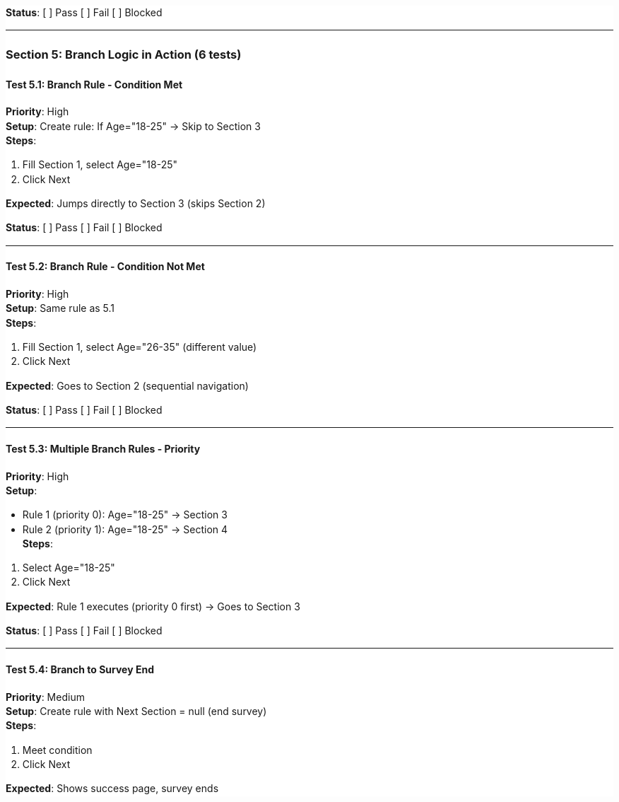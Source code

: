 **Status**: [ ] Pass [ ] Fail [ ] Blocked

---

### Section 5: Branch Logic in Action (6 tests)

#### Test 5.1: Branch Rule - Condition Met
**Priority**: High  
**Setup**: Create rule: If Age="18-25" → Skip to Section 3  
**Steps**:
1. Fill Section 1, select Age="18-25"
2. Click Next

**Expected**: Jumps directly to Section 3 (skips Section 2)

**Status**: [ ] Pass [ ] Fail [ ] Blocked

---

#### Test 5.2: Branch Rule - Condition Not Met
**Priority**: High  
**Setup**: Same rule as 5.1  
**Steps**:
1. Fill Section 1, select Age="26-35" (different value)
2. Click Next

**Expected**: Goes to Section 2 (sequential navigation)

**Status**: [ ] Pass [ ] Fail [ ] Blocked

---

#### Test 5.3: Multiple Branch Rules - Priority
**Priority**: High  
**Setup**: 
- Rule 1 (priority 0): Age="18-25" → Section 3
- Rule 2 (priority 1): Age="18-25" → Section 4  
**Steps**:
1. Select Age="18-25"
2. Click Next

**Expected**: Rule 1 executes (priority 0 first) → Goes to Section 3

**Status**: [ ] Pass [ ] Fail [ ] Blocked

---

#### Test 5.4: Branch to Survey End
**Priority**: Medium  
**Setup**: Create rule with Next Section = null (end survey)  
**Steps**:
1. Meet condition
2. Click Next

**Expected**: Shows success page, survey ends
